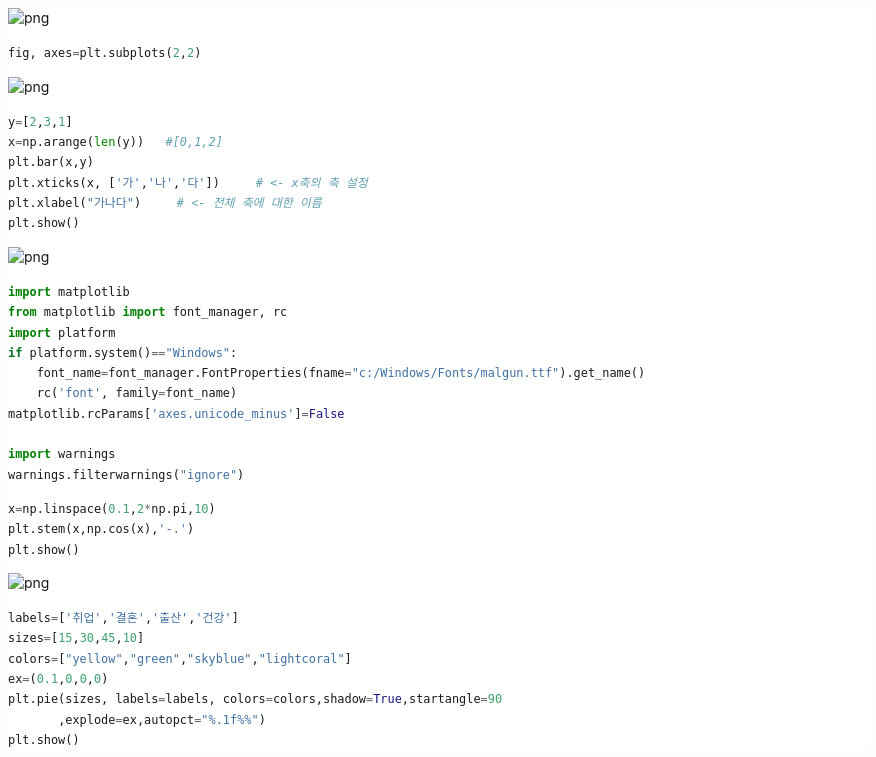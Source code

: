 
![png](output_30_0.png)



```python
fig, axes=plt.subplots(2,2)
```


![png](output_31_0.png)



```python
y=[2,3,1]
x=np.arange(len(y))   #[0,1,2]
plt.bar(x,y)
plt.xticks(x, ['가','나','다'])     # <- x축의 축 설정
plt.xlabel("가나다")     # <- 전체 축에 대한 이름
plt.show()
```


![png](output_32_0.png)



```python
import matplotlib
from matplotlib import font_manager, rc
import platform
if platform.system()=="Windows":
    font_name=font_manager.FontProperties(fname="c:/Windows/Fonts/malgun.ttf").get_name()
    rc('font', family=font_name)
matplotlib.rcParams['axes.unicode_minus']=False

import warnings
warnings.filterwarnings("ignore")
```


```python
x=np.linspace(0.1,2*np.pi,10)
plt.stem(x,np.cos(x),'-.')
plt.show()
```


![png](output_34_0.png)



```python
labels=['취업','결혼','출산','건강']
sizes=[15,30,45,10]
colors=["yellow","green","skyblue","lightcoral"]
ex=(0.1,0,0,0)
plt.pie(sizes, labels=labels, colors=colors,shadow=True,startangle=90
       ,explode=ex,autopct="%.1f%%")
plt.show()
```
